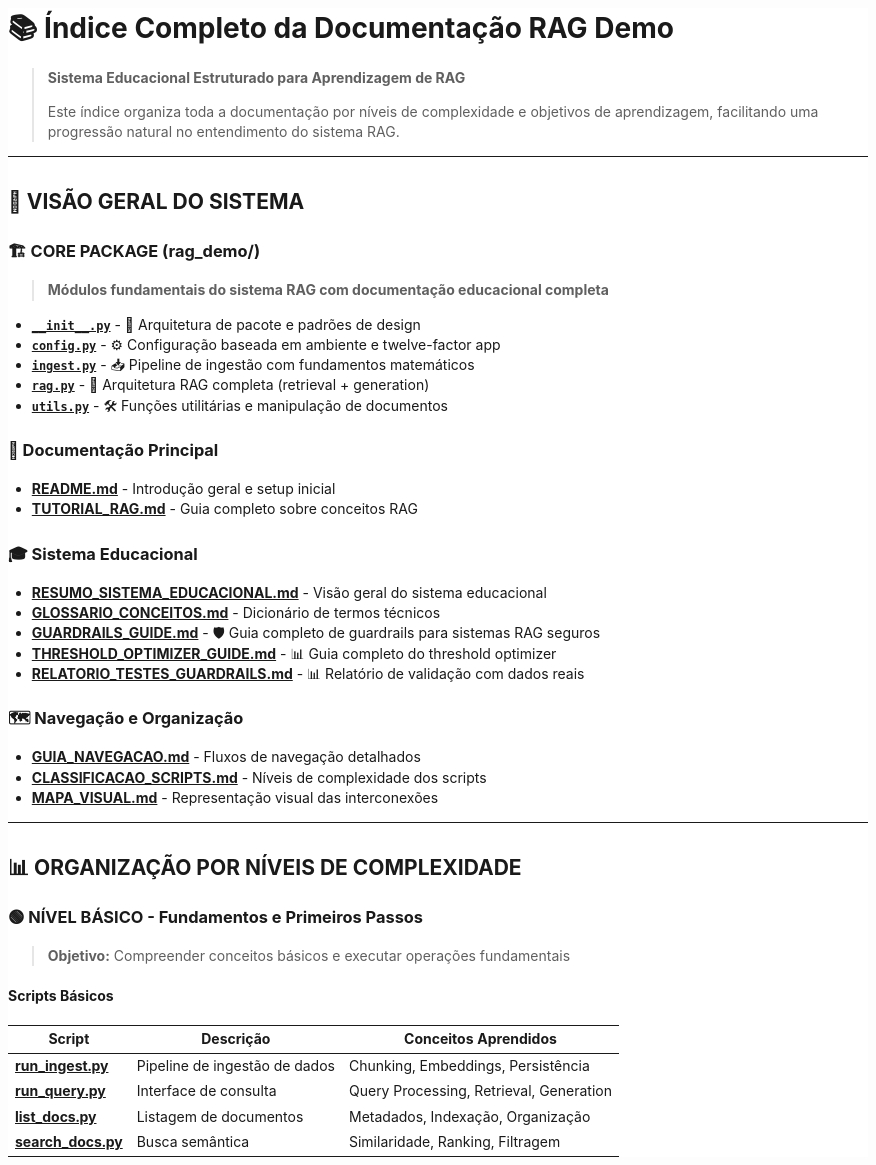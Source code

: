# 📚 Índice Completo da Documentação RAG Demo

> **Sistema Educacional Estruturado para Aprendizagem de RAG**
> 
> Este índice organiza toda a documentação por níveis de complexidade e objetivos de aprendizagem, facilitando uma progressão natural no entendimento do sistema RAG.

---

## 🎯 **VISÃO GERAL DO SISTEMA**

### 🏗️ **CORE PACKAGE (rag_demo/)**
> **Módulos fundamentais do sistema RAG com documentação educacional completa**

- **[`__init__.py`](rag_demo/__init__.py)** - 🔧 Arquitetura de pacote e padrões de design
- **[`config.py`](rag_demo/config.py)** - ⚙️ Configuração baseada em ambiente e twelve-factor app
- **[`ingest.py`](rag_demo/ingest.py)** - 📥 Pipeline de ingestão com fundamentos matemáticos
- **[`rag.py`](rag_demo/rag.py)** - 🤖 Arquitetura RAG completa (retrieval + generation)
- **[`utils.py`](rag_demo/utils.py)** - 🛠️ Funções utilitárias e manipulação de documentos

### 📖 Documentação Principal
- **[README.md](../../README.md)** - Introdução geral e setup inicial
- **[TUTORIAL_RAG.md](../guides/TUTORIAL_RAG.md)** - Guia completo sobre conceitos RAG

### 🎓 Sistema Educacional
- **[RESUMO_SISTEMA_EDUCACIONAL.md](RESUMO_SISTEMA_EDUCACIONAL.md)** - Visão geral do sistema educacional
- **[GLOSSARIO_CONCEITOS.md](../reference/GLOSSARIO_CONCEITOS.md)** - Dicionário de termos técnicos
- **[GUARDRAILS_GUIDE.md](../reference/GUARDRAILS_GUIDE.md)** - 🛡️ Guia completo de guardrails para sistemas RAG seguros
- **[THRESHOLD_OPTIMIZER_GUIDE.md](../reference/THRESHOLD_OPTIMIZER_GUIDE.md)** - 📊 Guia completo do threshold optimizer
- **[RELATORIO_TESTES_GUARDRAILS.md](../reference/RELATORIO_TESTES_GUARDRAILS.md)** - 📊 Relatório de validação com dados reais

### 🗺️ Navegação e Organização
- **[GUIA_NAVEGACAO.md](../guides/GUIA_NAVEGACAO.md)** - Fluxos de navegação detalhados
- **[CLASSIFICACAO_SCRIPTS.md](CLASSIFICACAO_SCRIPTS.md)** - Níveis de complexidade dos scripts
- **[MAPA_VISUAL.md](MAPA_VISUAL.md)** - Representação visual das interconexões

---

## 📊 **ORGANIZAÇÃO POR NÍVEIS DE COMPLEXIDADE**

### 🟢 **NÍVEL BÁSICO** - Fundamentos e Primeiros Passos
> **Objetivo:** Compreender conceitos básicos e executar operações fundamentais

#### Scripts Básicos
| Script | Descrição | Conceitos Aprendidos |
|--------|-----------|---------------------|
| **[run_ingest.py](scripts/run_ingest.py)** | Pipeline de ingestão de dados | Chunking, Embeddings, Persistência |
| **[run_query.py](scripts/run_query.py)** | Interface de consulta | Query Processing, Retrieval, Generation |
| **[list_docs.py](scripts/list_docs.py)** | Listagem de documentos | Metadados, Indexação, Organização |
| **[search_docs.py](scripts/search_docs.py)** | Busca semântica | Similaridade, Ranking, Filtragem |
